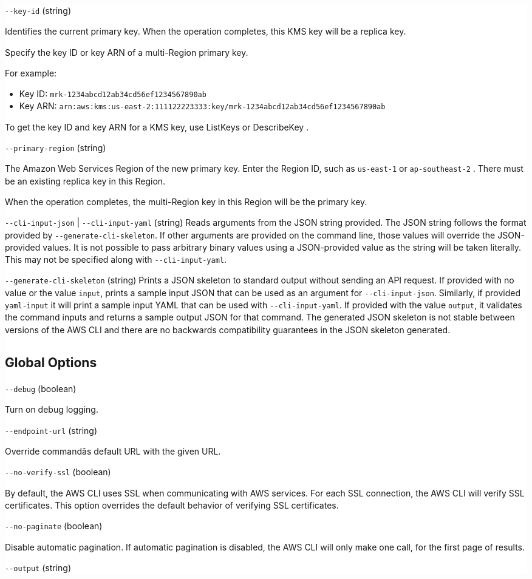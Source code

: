 `--key-id` (string)

Identifies the current primary key. When the operation completes, this KMS key will be a replica key.

Specify the key ID or key ARN of a multi-Region primary key.

For example:

- Key ID: `mrk-1234abcd12ab34cd56ef1234567890ab`
- Key ARN: `arn:aws:kms:us-east-2:111122223333:key/mrk-1234abcd12ab34cd56ef1234567890ab`

To get the key ID and key ARN for a KMS key, use  ListKeys or  DescribeKey .

`--primary-region` (string)

The Amazon Web Services Region of the new primary key. Enter the Region ID, such as `us-east-1` or `ap-southeast-2` . There must be an existing replica key in this Region.

When the operation completes, the multi-Region key in this Region will be the primary key.

`--cli-input-json` | `--cli-input-yaml` (string)
Reads arguments from the JSON string provided. The JSON string follows the format provided by `--generate-cli-skeleton`. If other arguments are provided on the command line, those values will override the JSON-provided values. It is not possible to pass arbitrary binary values using a JSON-provided value as the string will be taken literally. This may not be specified along with `--cli-input-yaml`.

`--generate-cli-skeleton` (string)
Prints a JSON skeleton to standard output without sending an API request. If provided with no value or the value `input`, prints a sample input JSON that can be used as an argument for `--cli-input-json`. Similarly, if provided `yaml-input` it will print a sample input YAML that can be used with `--cli-input-yaml`. If provided with the value `output`, it validates the command inputs and returns a sample output JSON for that command. The generated JSON skeleton is not stable between versions of the AWS CLI and there are no backwards compatibility guarantees in the JSON skeleton generated.

## Global Options

`--debug` (boolean)

Turn on debug logging.

`--endpoint-url` (string)

Override commandâs default URL with the given URL.

`--no-verify-ssl` (boolean)

By default, the AWS CLI uses SSL when communicating with AWS services. For each SSL connection, the AWS CLI will verify SSL certificates. This option overrides the default behavior of verifying SSL certificates.

`--no-paginate` (boolean)

Disable automatic pagination. If automatic pagination is disabled, the AWS CLI will only make one call, for the first page of results.

`--output` (string)
